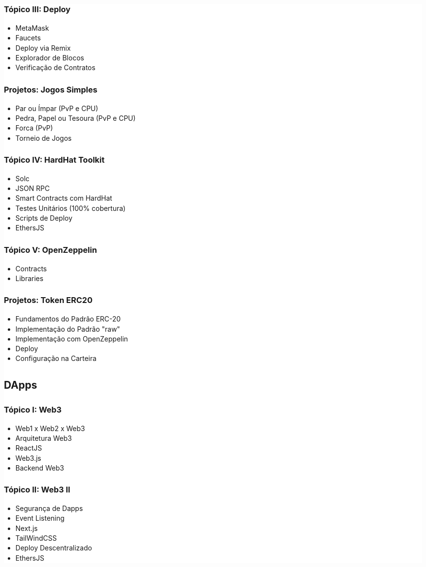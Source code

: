 ### Tópico III: Deploy
- MetaMask
- Faucets
- Deploy via Remix
- Explorador de Blocos
- Verificação de Contratos

### Projetos: Jogos Simples
- Par ou Ímpar (PvP e CPU)
- Pedra, Papel ou Tesoura (PvP e CPU)
- Forca (PvP)
- Torneio de Jogos

### Tópico IV: HardHat Toolkit
- Solc
- JSON RPC
- Smart Contracts com HardHat
- Testes Unitários (100% cobertura)
- Scripts de Deploy
- EthersJS

### Tópico V: OpenZeppelin
- Contracts
- Libraries

### Projetos: Token ERC20
- Fundamentos do Padrão ERC-20
- Implementação do Padrão "raw"
- Implementação com OpenZeppelin
- Deploy
- Configuração na Carteira

## DApps

### Tópico I: Web3
- Web1 x Web2 x Web3
- Arquitetura Web3
- ReactJS
- Web3.js
- Backend Web3

### Tópico II: Web3 II
- Segurança de Dapps
- Event Listening
- Next.js
- TailWindCSS
- Deploy Descentralizado
- EthersJS
